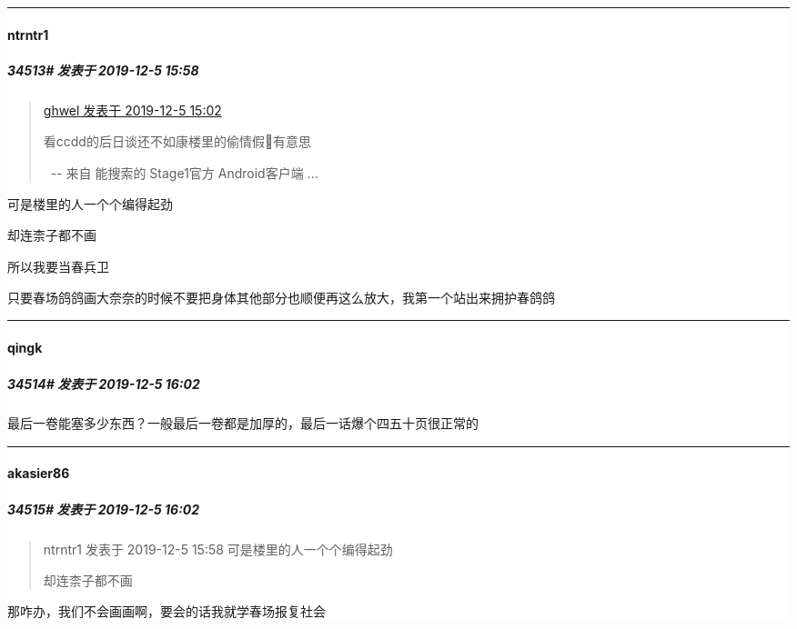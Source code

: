 





*****

####  ntrntr1  
##### 34513#       发表于 2019-12-5 15:58



<blockquote><a href="httphttps://bbs.saraba1st.com/2b/forum.php?mod=redirect&amp;goto=findpost&amp;pid=45731999&amp;ptid=1831320" target="_blank">ghwel 发表于 2019-12-5 15:02</a>

看ccdd的后日谈还不如康楼里的偷情假💊有意思


  -- 来自 能搜索的 Stage1官方 Android客户端 ...</blockquote>
可是楼里的人一个个编得起劲


却连柰子都不画


所以我要当春兵卫


只要春场鸽鸽画大奈奈的时候不要把身体其他部分也顺便再这么放大，我第一个站出来拥护春鸽鸽







*****

####  qingk  
##### 34514#       发表于 2019-12-5 16:02




最后一卷能塞多少东西？一般最后一卷都是加厚的，最后一话爆个四五十页很正常的







*****

####  akasier86  
##### 34515#       发表于 2019-12-5 16:02



<blockquote>ntrntr1 发表于 2019-12-5 15:58
可是楼里的人一个个编得起劲


却连柰子都不画
</blockquote>
那咋办，我们不会画画啊，要会的话我就学春场报复社会

